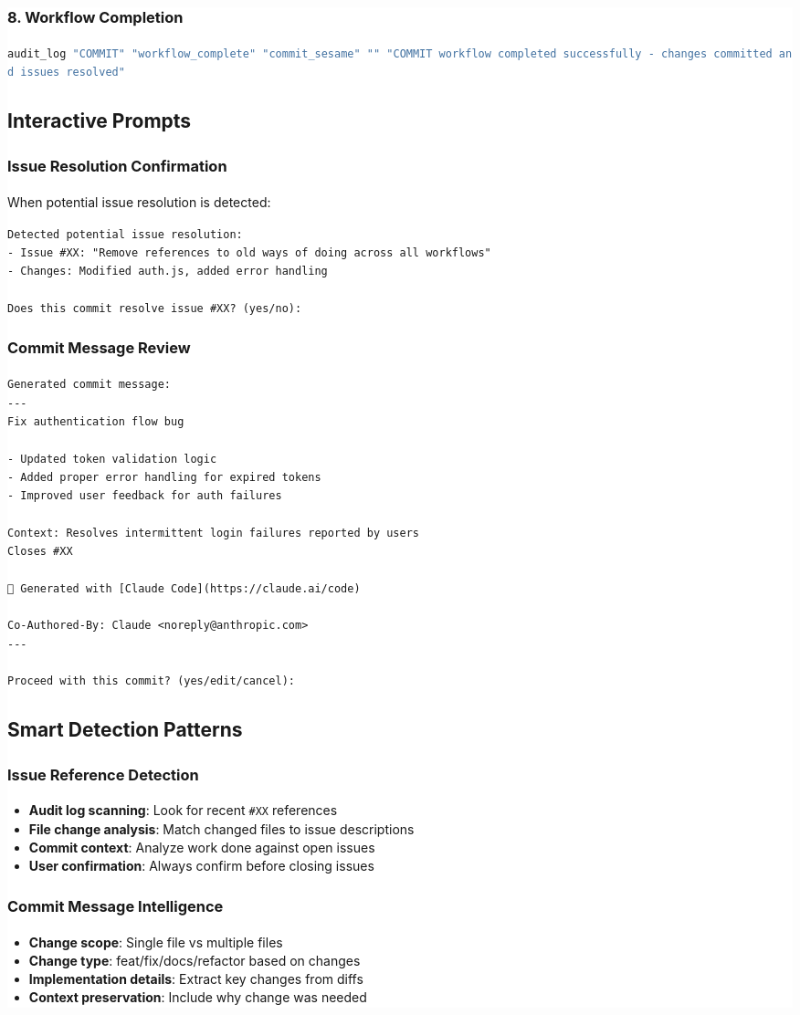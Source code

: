 
### 8. Workflow Completion
```bash
audit_log "COMMIT" "workflow_complete" "commit_sesame" "" "COMMIT workflow completed successfully - changes committed and issues resolved"
```

## Interactive Prompts

### Issue Resolution Confirmation
When potential issue resolution is detected:
```
Detected potential issue resolution:
- Issue #XX: "Remove references to old ways of doing across all workflows"
- Changes: Modified auth.js, added error handling

Does this commit resolve issue #XX? (yes/no):
```

### Commit Message Review
```
Generated commit message:
---
Fix authentication flow bug

- Updated token validation logic
- Added proper error handling for expired tokens
- Improved user feedback for auth failures

Context: Resolves intermittent login failures reported by users
Closes #XX

🤖 Generated with [Claude Code](https://claude.ai/code)

Co-Authored-By: Claude <noreply@anthropic.com>
---

Proceed with this commit? (yes/edit/cancel):
```

## Smart Detection Patterns

### Issue Reference Detection
- **Audit log scanning**: Look for recent `#XX` references
- **File change analysis**: Match changed files to issue descriptions
- **Commit context**: Analyze work done against open issues
- **User confirmation**: Always confirm before closing issues

### Commit Message Intelligence
- **Change scope**: Single file vs multiple files
- **Change type**: feat/fix/docs/refactor based on changes
- **Implementation details**: Extract key changes from diffs
- **Context preservation**: Include why change was needed
